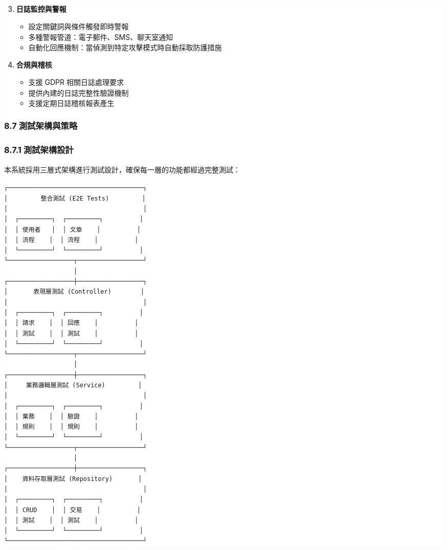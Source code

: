 3. **日誌監控與警報**
   - 設定關鍵詞與條件觸發即時警報
   - 多種警報管道：電子郵件、SMS、聊天室通知
   - 自動化回應機制：當偵測到特定攻擊模式時自動採取防護措施

4. **合規與稽核**
   - 支援 GDPR 相關日誌處理要求
   - 提供內建的日誌完整性驗證機制
   - 支援定期日誌稽核報表產生

### 8.7 測試架構與策略

### 8.7.1 測試架構設計

本系統採用三層式架構進行測試設計，確保每一層的功能都經過完整測試：

```
┌─────────────────────────────────────┐
│         整合測試 (E2E Tests)         │
│                                     │
│  ┌─────────┐  ┌─────────┐          │
│  │ 使用者   │  │ 文章    │          │
│  │ 流程    │  │ 流程    │          │
│  └─────────┘  └─────────┘          │
└──────────────────┬──────────────────┘
                   │
┌──────────────────┼──────────────────┐
│       表現層測試 (Controller)        │
│                                     │
│  ┌─────────┐  ┌─────────┐          │
│  │ 請求    │  │ 回應    │          │
│  │ 測試    │  │ 測試    │          │
│  └─────────┘  └─────────┘          │
└──────────────────┬──────────────────┘
                   │
┌──────────────────┼──────────────────┐
│     業務邏輯層測試 (Service)         │
│                                     │
│  ┌─────────┐  ┌─────────┐          │
│  │ 業務    │  │ 驗證    │          │
│  │ 規則    │  │ 規則    │          │
│  └─────────┘  └─────────┘          │
└──────────────────┬──────────────────┘
                   │
┌──────────────────┼──────────────────┐
│    資料存取層測試 (Repository)       │
│                                     │
│  ┌─────────┐  ┌─────────┐          │
│  │ CRUD    │  │ 交易    │          │
│  │ 測試    │  │ 測試    │          │
│  └─────────┘  └─────────┘          │
└─────────────────────────────────────┘
```
